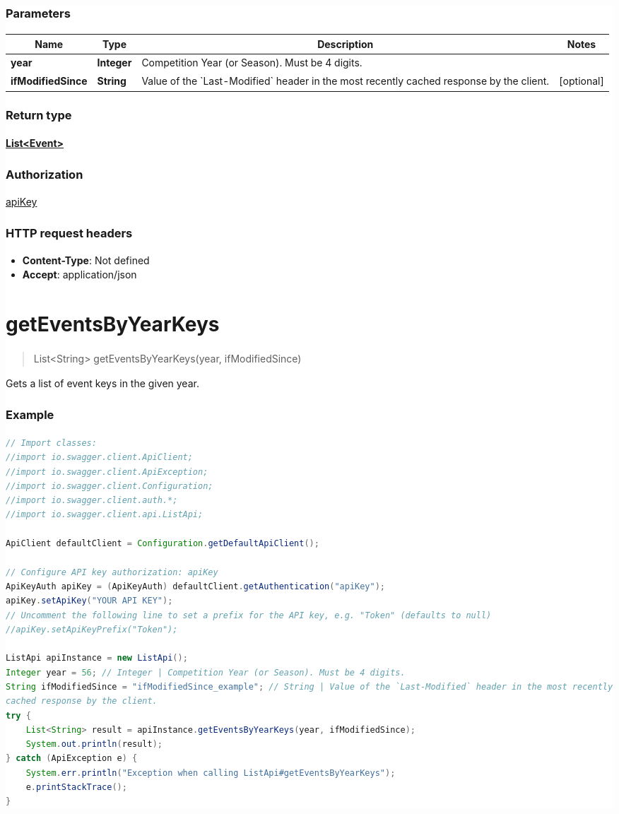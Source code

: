 ### Parameters

Name | Type | Description  | Notes
------------- | ------------- | ------------- | -------------
 **year** | **Integer**| Competition Year (or Season). Must be 4 digits. |
 **ifModifiedSince** | **String**| Value of the &#x60;Last-Modified&#x60; header in the most recently cached response by the client. | [optional]

### Return type

[**List&lt;Event&gt;**](Event.md)

### Authorization

[apiKey](../README.md#apiKey)

### HTTP request headers

 - **Content-Type**: Not defined
 - **Accept**: application/json

<a name="getEventsByYearKeys"></a>
# **getEventsByYearKeys**
> List&lt;String&gt; getEventsByYearKeys(year, ifModifiedSince)



Gets a list of event keys in the given year.

### Example
```java
// Import classes:
//import io.swagger.client.ApiClient;
//import io.swagger.client.ApiException;
//import io.swagger.client.Configuration;
//import io.swagger.client.auth.*;
//import io.swagger.client.api.ListApi;

ApiClient defaultClient = Configuration.getDefaultApiClient();

// Configure API key authorization: apiKey
ApiKeyAuth apiKey = (ApiKeyAuth) defaultClient.getAuthentication("apiKey");
apiKey.setApiKey("YOUR API KEY");
// Uncomment the following line to set a prefix for the API key, e.g. "Token" (defaults to null)
//apiKey.setApiKeyPrefix("Token");

ListApi apiInstance = new ListApi();
Integer year = 56; // Integer | Competition Year (or Season). Must be 4 digits.
String ifModifiedSince = "ifModifiedSince_example"; // String | Value of the `Last-Modified` header in the most recently cached response by the client.
try {
    List<String> result = apiInstance.getEventsByYearKeys(year, ifModifiedSince);
    System.out.println(result);
} catch (ApiException e) {
    System.err.println("Exception when calling ListApi#getEventsByYearKeys");
    e.printStackTrace();
}
```
